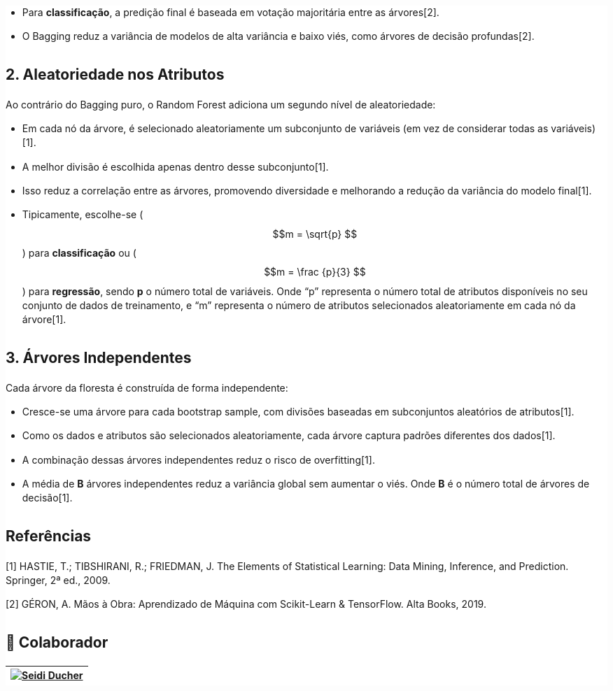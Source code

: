 - Para **classificação**, a predição final é baseada em votação majoritária entre as árvores[2].

- O Bagging reduz a variância de modelos de alta variância e baixo viés, como árvores de decisão profundas[2].

## 2. Aleatoriedade nos Atributos

Ao contrário do Bagging puro, o Random Forest adiciona um segundo nível de aleatoriedade:

- Em cada nó da árvore, é selecionado aleatoriamente um subconjunto de variáveis (em vez de considerar todas as variáveis) [1].
  
- A melhor divisão é escolhida apenas dentro desse subconjunto[1].
  
- Isso reduz a correlação entre as árvores, promovendo diversidade e melhorando a redução da variância do modelo final[1].

- Tipicamente, escolhe-se \( $$m = \sqrt{p} $$\) para **classificação** ou \( $$m = \frac {p}{3} $$\) para **regressão**, sendo  **p** o número total de variáveis. Onde “p” representa o número total de atributos disponíveis no seu conjunto de dados de treinamento, e “m” representa o número de atributos selecionados aleatoriamente em cada nó da árvore[1].

## 3. Árvores Independentes

Cada árvore da floresta é construída de forma independente:

- Cresce-se uma árvore para cada bootstrap sample, com divisões baseadas em subconjuntos aleatórios de atributos[1].
  
- Como os dados e atributos são selecionados aleatoriamente, cada árvore captura padrões diferentes dos dados[1].
  
- A combinação dessas árvores independentes reduz o risco de overfitting[1].
  
- A média de **B** árvores independentes reduz a variância global sem aumentar o viés. Onde **B** é o número total de árvores de decisão[1].

## Referências

[1] HASTIE, T.; TIBSHIRANI, R.; FRIEDMAN, J. The Elements of Statistical Learning: Data Mining, Inference, and Prediction. Springer, 2ª ed., 2009.

[2] GÉRON, A. Mãos à Obra: Aprendizado de Máquina com Scikit-Learn & TensorFlow. Alta Books, 2019.

## 👾 Colaborador

| [![Seidi Ducher](https://avatars.githubusercontent.com/u/153019298?v=4)](https://github.com/seidiDucher)
| :---:
